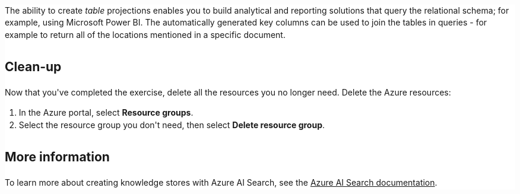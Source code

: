 The ability to create _table_ projections enables you to build analytical and reporting solutions that query the relational schema; for example, using Microsoft Power BI. The automatically generated key columns can be used to join the tables in queries - for example to return all of the locations mentioned in a specific document.

## Clean-up

Now that you've completed the exercise, delete all the resources you no longer need. Delete the Azure resources:

1. In the Azure portal, select **Resource groups**.
1. Select the resource group you don't need, then select **Delete resource group**.

## More information

To learn more about creating knowledge stores with Azure AI Search, see the [Azure AI Search documentation](https://docs.microsoft.com/azure/search/knowledge-store-concept-intro).

